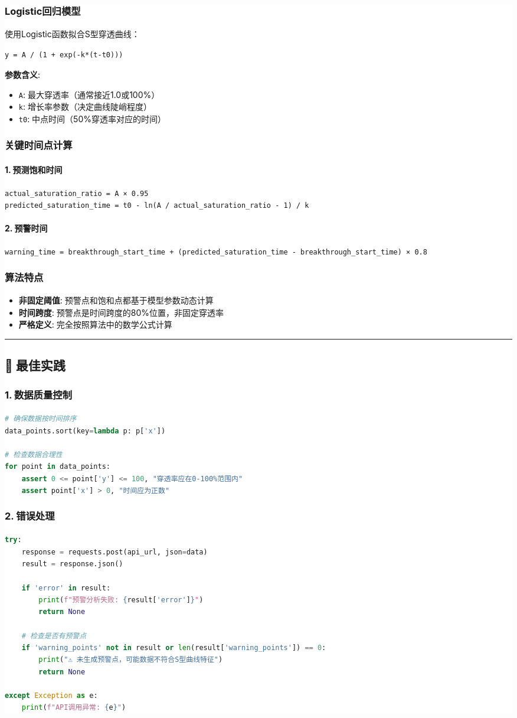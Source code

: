 ### Logistic回归模型
使用Logistic函数拟合S型穿透曲线：
```
y = A / (1 + exp(-k*(t-t0)))
```

**参数含义**:
- `A`: 最大穿透率（通常接近1.0或100%）
- `k`: 增长率参数（决定曲线陡峭程度）
- `t0`: 中点时间（50%穿透率对应的时间）

### 关键时间点计算

#### 1. 预测饱和时间
```
actual_saturation_ratio = A × 0.95
predicted_saturation_time = t0 - ln(A / actual_saturation_ratio - 1) / k
```

#### 2. 预警时间
```
warning_time = breakthrough_start_time + (predicted_saturation_time - breakthrough_start_time) × 0.8
```

### 算法特点
- **非固定阈值**: 预警点和饱和点都基于模型参数动态计算
- **时间跨度**: 预警点是时间跨度的80%位置，非固定穿透率
- **严格定义**: 完全按照算法中的数学公式计算

---

## 🎯 最佳实践

### 1. 数据质量控制
```python
# 确保数据按时间排序
data_points.sort(key=lambda p: p['x'])

# 检查数据合理性
for point in data_points:
    assert 0 <= point['y'] <= 100, "穿透率应在0-100%范围内"
    assert point['x'] > 0, "时间应为正数"
```

### 2. 错误处理
```python
try:
    response = requests.post(api_url, json=data)
    result = response.json()

    if 'error' in result:
        print(f"预警分析失败: {result['error']}")
        return None

    # 检查是否有预警点
    if 'warning_points' not in result or len(result['warning_points']) == 0:
        print("⚠️ 未生成预警点，可能数据不符合S型曲线特征")
        return None

except Exception as e:
    print(f"API调用异常: {e}")
```
